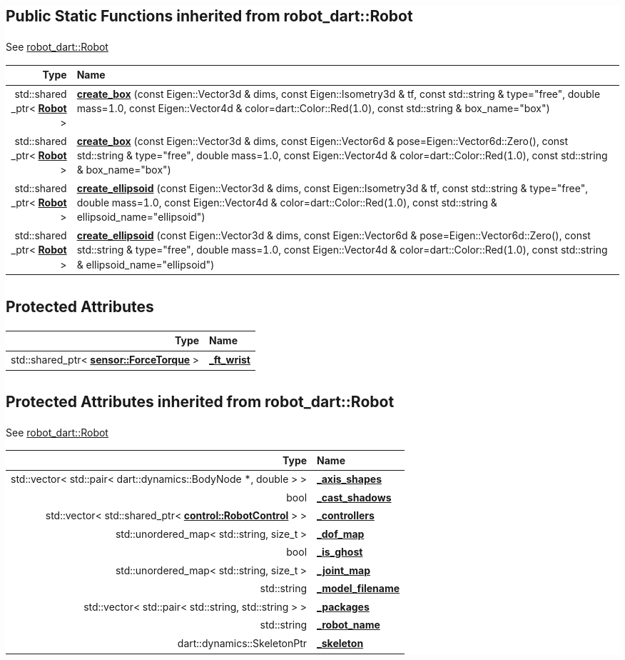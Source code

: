 


## Public Static Functions inherited from robot_dart::Robot

See [robot\_dart::Robot](classrobot__dart_1_1Robot.md)

| Type | Name |
| ---: | :--- |
|  std::shared\_ptr&lt; [**Robot**](classrobot__dart_1_1Robot.md) &gt; | [**create\_box**](classrobot__dart_1_1Robot.md#function-create_box-12) (const Eigen::Vector3d & dims, const Eigen::Isometry3d & tf, const std::string & type="free", double mass=1.0, const Eigen::Vector4d & color=dart::Color::Red(1.0), const std::string & box\_name="box") <br> |
|  std::shared\_ptr&lt; [**Robot**](classrobot__dart_1_1Robot.md) &gt; | [**create\_box**](classrobot__dart_1_1Robot.md#function-create_box-22) (const Eigen::Vector3d & dims, const Eigen::Vector6d & pose=Eigen::Vector6d::Zero(), const std::string & type="free", double mass=1.0, const Eigen::Vector4d & color=dart::Color::Red(1.0), const std::string & box\_name="box") <br> |
|  std::shared\_ptr&lt; [**Robot**](classrobot__dart_1_1Robot.md) &gt; | [**create\_ellipsoid**](classrobot__dart_1_1Robot.md#function-create_ellipsoid-12) (const Eigen::Vector3d & dims, const Eigen::Isometry3d & tf, const std::string & type="free", double mass=1.0, const Eigen::Vector4d & color=dart::Color::Red(1.0), const std::string & ellipsoid\_name="ellipsoid") <br> |
|  std::shared\_ptr&lt; [**Robot**](classrobot__dart_1_1Robot.md) &gt; | [**create\_ellipsoid**](classrobot__dart_1_1Robot.md#function-create_ellipsoid-22) (const Eigen::Vector3d & dims, const Eigen::Vector6d & pose=Eigen::Vector6d::Zero(), const std::string & type="free", double mass=1.0, const Eigen::Vector4d & color=dart::Color::Red(1.0), const std::string & ellipsoid\_name="ellipsoid") <br> |










## Protected Attributes

| Type | Name |
| ---: | :--- |
|  std::shared\_ptr&lt; [**sensor::ForceTorque**](classrobot__dart_1_1sensor_1_1ForceTorque.md) &gt; | [**\_ft\_wrist**](#variable-_ft_wrist)  <br> |


## Protected Attributes inherited from robot_dart::Robot

See [robot\_dart::Robot](classrobot__dart_1_1Robot.md)

| Type | Name |
| ---: | :--- |
|  std::vector&lt; std::pair&lt; dart::dynamics::BodyNode \*, double &gt; &gt; | [**\_axis\_shapes**](classrobot__dart_1_1Robot.md#variable-_axis_shapes)  <br> |
|  bool | [**\_cast\_shadows**](classrobot__dart_1_1Robot.md#variable-_cast_shadows)  <br> |
|  std::vector&lt; std::shared\_ptr&lt; [**control::RobotControl**](classrobot__dart_1_1control_1_1RobotControl.md) &gt; &gt; | [**\_controllers**](classrobot__dart_1_1Robot.md#variable-_controllers)  <br> |
|  std::unordered\_map&lt; std::string, size\_t &gt; | [**\_dof\_map**](classrobot__dart_1_1Robot.md#variable-_dof_map)  <br> |
|  bool | [**\_is\_ghost**](classrobot__dart_1_1Robot.md#variable-_is_ghost)  <br> |
|  std::unordered\_map&lt; std::string, size\_t &gt; | [**\_joint\_map**](classrobot__dart_1_1Robot.md#variable-_joint_map)  <br> |
|  std::string | [**\_model\_filename**](classrobot__dart_1_1Robot.md#variable-_model_filename)  <br> |
|  std::vector&lt; std::pair&lt; std::string, std::string &gt; &gt; | [**\_packages**](classrobot__dart_1_1Robot.md#variable-_packages)  <br> |
|  std::string | [**\_robot\_name**](classrobot__dart_1_1Robot.md#variable-_robot_name)  <br> |
|  dart::dynamics::SkeletonPtr | [**\_skeleton**](classrobot__dart_1_1Robot.md#variable-_skeleton)  <br> |
